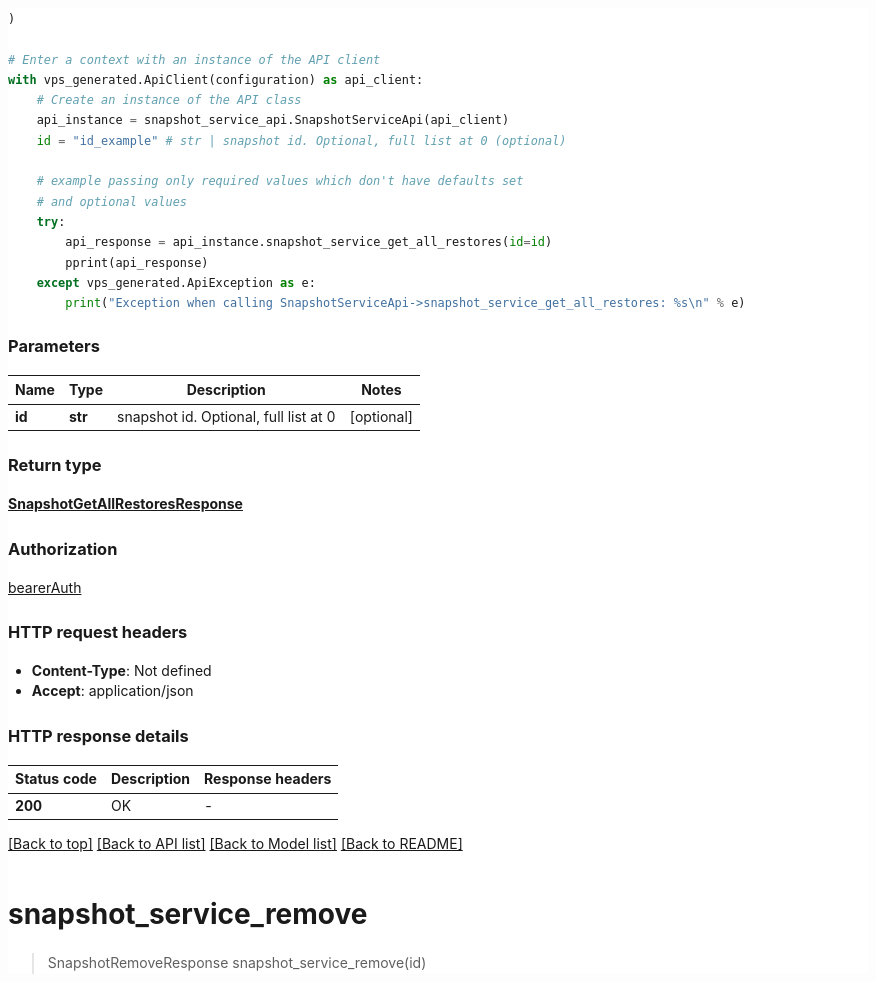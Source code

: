 ```python
)

# Enter a context with an instance of the API client
with vps_generated.ApiClient(configuration) as api_client:
    # Create an instance of the API class
    api_instance = snapshot_service_api.SnapshotServiceApi(api_client)
    id = "id_example" # str | snapshot id. Optional, full list at 0 (optional)

    # example passing only required values which don't have defaults set
    # and optional values
    try:
        api_response = api_instance.snapshot_service_get_all_restores(id=id)
        pprint(api_response)
    except vps_generated.ApiException as e:
        print("Exception when calling SnapshotServiceApi->snapshot_service_get_all_restores: %s\n" % e)
```


### Parameters

Name | Type | Description  | Notes
------------- | ------------- | ------------- | -------------
 **id** | **str**| snapshot id. Optional, full list at 0 | [optional]

### Return type

[**SnapshotGetAllRestoresResponse**](SnapshotGetAllRestoresResponse.md)

### Authorization

[bearerAuth](../README.md#bearerAuth)

### HTTP request headers

 - **Content-Type**: Not defined
 - **Accept**: application/json


### HTTP response details

| Status code | Description | Response headers |
|-------------|-------------|------------------|
**200** | OK |  -  |

[[Back to top]](#) [[Back to API list]](../README.md#documentation-for-api-endpoints) [[Back to Model list]](../README.md#documentation-for-models) [[Back to README]](../README.md)

# **snapshot_service_remove**
> SnapshotRemoveResponse snapshot_service_remove(id)


